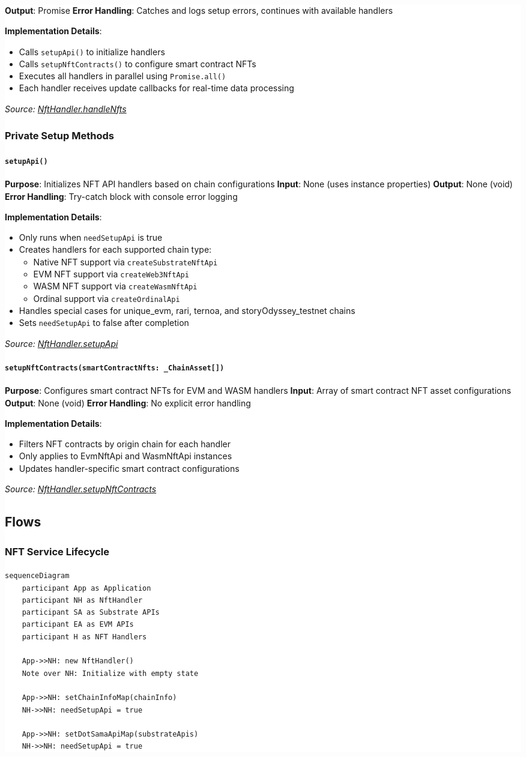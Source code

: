 **Output**: Promise<void>
**Error Handling**: Catches and logs setup errors, continues with available handlers

**Implementation Details**:
- Calls `setupApi()` to initialize handlers
- Calls `setupNftContracts()` to configure smart contract NFTs
- Executes all handlers in parallel using `Promise.all()`
- Each handler receives update callbacks for real-time data processing

*Source: [NftHandler.handleNfts](./index.ts#L174-L184)*

### Private Setup Methods

#### `setupApi()`

**Purpose**: Initializes NFT API handlers based on chain configurations
**Input**: None (uses instance properties)
**Output**: None (void)
**Error Handling**: Try-catch block with console error logging

**Implementation Details**:
- Only runs when `needSetupApi` is true
- Creates handlers for each supported chain type:
  - Native NFT support via `createSubstrateNftApi`
  - EVM NFT support via `createWeb3NftApi`
  - WASM NFT support via `createWasmNftApi`
  - Ordinal support via `createOrdinalApi`
- Handles special cases for unique_evm, rari, ternoa, and storyOdyssey_testnet chains
- Sets `needSetupApi` to false after completion

*Source: [NftHandler.setupApi](./index.ts#L111-L172)*

#### `setupNftContracts(smartContractNfts: _ChainAsset[])`

**Purpose**: Configures smart contract NFTs for EVM and WASM handlers
**Input**: Array of smart contract NFT asset configurations
**Output**: None (void)
**Error Handling**: No explicit error handling

**Implementation Details**:
- Filters NFT contracts by origin chain for each handler
- Only applies to EvmNftApi and WasmNftApi instances
- Updates handler-specific smart contract configurations

*Source: [NftHandler.setupNftContracts](./index.ts#L99-L109)*

## Flows

### NFT Service Lifecycle

```mermaid
sequenceDiagram
    participant App as Application
    participant NH as NftHandler
    participant SA as Substrate APIs
    participant EA as EVM APIs
    participant H as NFT Handlers

    App->>NH: new NftHandler()
    Note over NH: Initialize with empty state

    App->>NH: setChainInfoMap(chainInfo)
    NH->>NH: needSetupApi = true

    App->>NH: setDotSamaApiMap(substrateApis)
    NH->>NH: needSetupApi = true

```